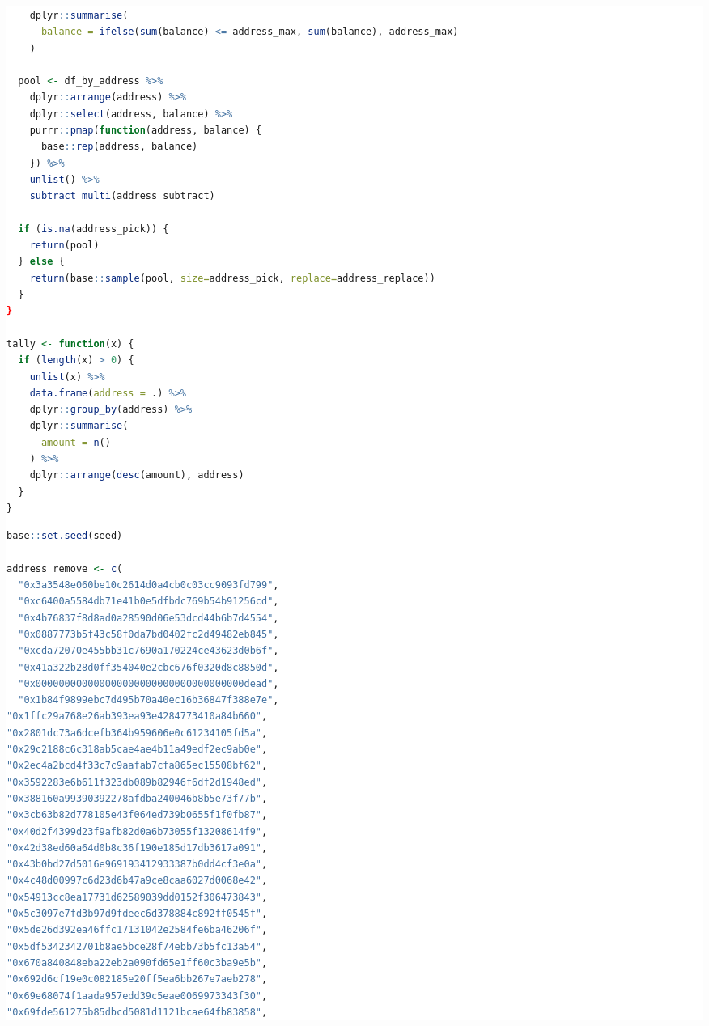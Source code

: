 ``` r
    dplyr::summarise(
      balance = ifelse(sum(balance) <= address_max, sum(balance), address_max)
    )
  
  pool <- df_by_address %>%
    dplyr::arrange(address) %>%
    dplyr::select(address, balance) %>%
    purrr::pmap(function(address, balance) {
      base::rep(address, balance)
    }) %>%
    unlist() %>%
    subtract_multi(address_subtract)
  
  if (is.na(address_pick)) {
    return(pool)
  } else {
    return(base::sample(pool, size=address_pick, replace=address_replace))
  }
}

tally <- function(x) {
  if (length(x) > 0) {
    unlist(x) %>%
    data.frame(address = .) %>%
    dplyr::group_by(address) %>%
    dplyr::summarise(
      amount = n()
    ) %>%
    dplyr::arrange(desc(amount), address)
  }
}
```

``` r
base::set.seed(seed)

address_remove <- c(
  "0x3a3548e060be10c2614d0a4cb0c03cc9093fd799",
  "0xc6400a5584db71e41b0e5dfbdc769b54b91256cd",
  "0x4b76837f8d8ad0a28590d06e53dcd44b6b7d4554",
  "0x0887773b5f43c58f0da7bd0402fc2d49482eb845",
  "0xcda72070e455bb31c7690a170224ce43623d0b6f",
  "0x41a322b28d0ff354040e2cbc676f0320d8c8850d",
  "0x000000000000000000000000000000000000dead",
  "0x1b84f9899ebc7d495b70a40ec16b36847f388e7e",
"0x1ffc29a768e26ab393ea93e4284773410a84b660",
"0x2801dc73a6dcefb364b959606e0c61234105fd5a",
"0x29c2188c6c318ab5cae4ae4b11a49edf2ec9ab0e",
"0x2ec4a2bcd4f33c7c9aafab7cfa865ec15508bf62",
"0x3592283e6b611f323db089b82946f6df2d1948ed",
"0x388160a99390392278afdba240046b8b5e73f77b",
"0x3cb63b82d778105e43f064ed739b0655f1f0fb87",
"0x40d2f4399d23f9afb82d0a6b73055f13208614f9",
"0x42d38ed60a64d0b8c36f190e185d17db3617a091",
"0x43b0bd27d5016e969193412933387b0dd4cf3e0a",
"0x4c48d00997c6d23d6b47a9ce8caa6027d0068e42",
"0x54913cc8ea17731d62589039dd0152f306473843",
"0x5c3097e7fd3b97d9fdeec6d378884c892ff0545f",
"0x5de26d392ea46ffc17131042e2584fe6ba46206f",
"0x5df5342342701b8ae5bce28f74ebb73b5fc13a54",
"0x670a840848eba22eb2a090fd65e1ff60c3ba9e5b",
"0x692d6cf19e0c082185e20ff5ea6bb267e7aeb278",
"0x69e68074f1aada957edd39c5eae0069973343f30",
"0x69fde561275b85dbcd5081d1121bcae64fb83858",
```